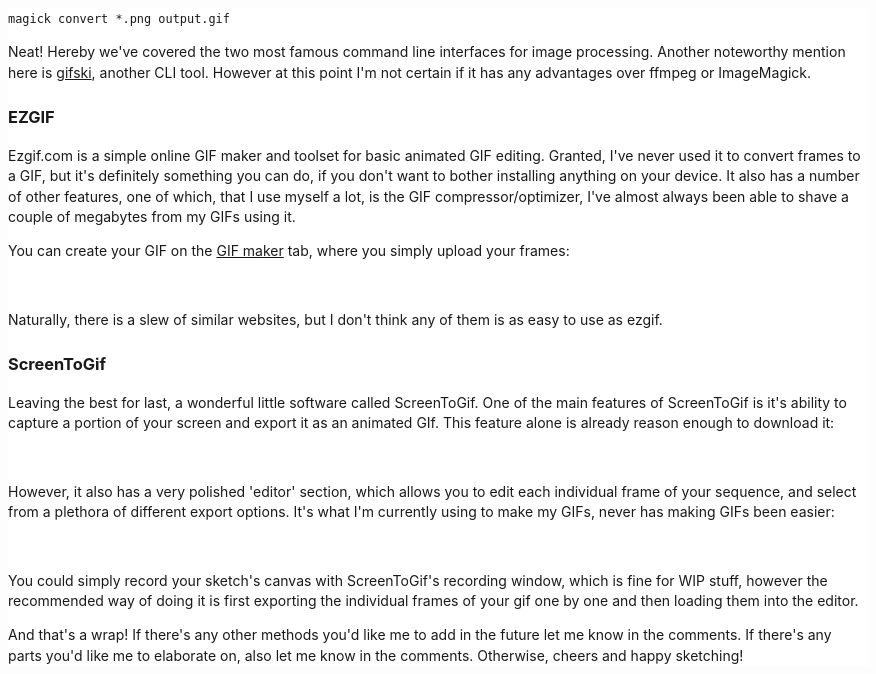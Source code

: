 <pre><code>magick convert *.png output.gif
</code></pre>

Neat! Hereby we've covered the two most famous command line interfaces for image processing. Another noteworthy mention here is <a rel='nofollow' href='https://gif.ski/'>gifski</a>, another CLI tool. However at this point I'm not certain if it has any advantages over ffmpeg or ImageMagick.

<h3>EZGIF</h3>
Ezgif.com is a simple online GIF maker and toolset for basic animated GIF editing. Granted, I've never used it to convert frames to a GIF, but it's definitely something you can do, if you don't want to bother installing anything on your device. It also has a number of other features, one of which, that I use myself a lot, is the GIF compressor/optimizer, I've almost always been able to shave a couple of megabytes from my GIFs using it.

You can create your GIF on the <a rel='nofollow' href='https://ezgif.com/maker'>GIF maker</a> tab, where you simply upload your frames:

<span class="image fit"><img src="https://gorillasun.de/assets/images/2021-07-31-A-guide-to-making-GIFs-in-P5JS-and-Processing/ezgif.png" alt="" /></span>

Naturally, there is a slew of similar websites, but I don't think any of them is as easy to use as ezgif.

<h3>ScreenToGif</h3>
Leaving the best for last, a wonderful little software called ScreenToGif. One of the main features of ScreenToGif is it's ability to capture a portion of your screen and export it as an animated GIf. This feature alone is already reason enough to download it:

<span class="image fit"><img src="https://gorillasun.de/assets/images/2021-07-31-A-guide-to-making-GIFs-in-P5JS-and-Processing/screentogif.png" alt="" /></span>

However, it also has a very polished 'editor' section, which allows you to edit each individual frame of your sequence, and select from a plethora of different export options. It's what I'm currently using to make my GIFs, never has making GIFs been easier:

<span class="image fit"><img src="https://gorillasun.de/assets/images/2021-07-31-A-guide-to-making-GIFs-in-P5JS-and-Processing/screentogif2.png" alt="" /></span>

You could simply record your sketch's canvas with ScreenToGif's recording window, which is fine for WIP stuff, however the recommended way of doing it is first exporting the individual frames of your gif one by one and then loading them into the editor. 

And that's a wrap! If there's any other methods you'd like me to add in the future let me know in the comments. If there's any parts you'd like me to elaborate on, also let me know in the comments. Otherwise, cheers and happy sketching!




